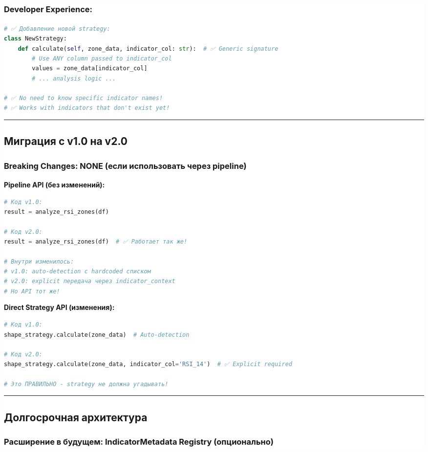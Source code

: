 ### Developer Experience:

```python
# ✅ Добавление новой strategy:
class NewStrategy:
    def calculate(self, zone_data, indicator_col: str):  # ✅ Generic signature
        # Use ANY column passed to indicator_col
        values = zone_data[indicator_col]
        # ... analysis logic ...

# ✅ No need to know specific indicator names!
# ✅ Works with indicators that don't exist yet!
```

---

## Миграция с v1.0 на v2.0

### Breaking Changes: NONE (если использовать через pipeline)

**Pipeline API (без изменений):**
```python
# Код v1.0:
result = analyze_rsi_zones(df)

# Код v2.0:
result = analyze_rsi_zones(df)  # ✅ Работает так же!

# Внутри изменилось:
# v1.0: auto-detection с hardcoded списком
# v2.0: explicit передача через indicator_context
# Но API тот же!
```

**Direct Strategy API (изменения):**
```python
# Код v1.0:
shape_strategy.calculate(zone_data)  # Auto-detection

# Код v2.0:
shape_strategy.calculate(zone_data, indicator_col='RSI_14')  # ✅ Explicit required

# Это ПРАВИЛЬНО - strategy не должна угадывать!
```

---

## Долгосрочная архитектура

### Расширение в будущем: IndicatorMetadata Registry (опционально)
